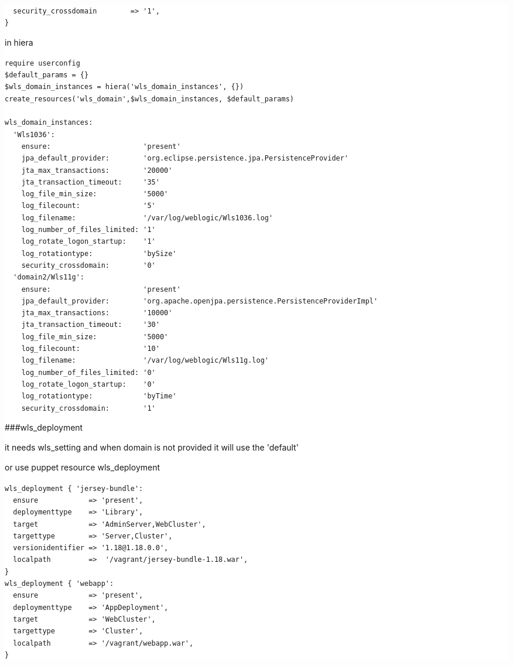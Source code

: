       security_crossdomain        => '1',
    }

in hiera

    require userconfig
    $default_params = {}
    $wls_domain_instances = hiera('wls_domain_instances', {})
    create_resources('wls_domain',$wls_domain_instances, $default_params)

    wls_domain_instances:
      'Wls1036':
        ensure:                      'present'
        jpa_default_provider:        'org.eclipse.persistence.jpa.PersistenceProvider'
        jta_max_transactions:        '20000'
        jta_transaction_timeout:     '35'
        log_file_min_size:           '5000'
        log_filecount:               '5'
        log_filename:                '/var/log/weblogic/Wls1036.log'
        log_number_of_files_limited: '1'
        log_rotate_logon_startup:    '1'
        log_rotationtype:            'bySize'
        security_crossdomain:        '0'
      'domain2/Wls11g':
        ensure:                      'present'
        jpa_default_provider:        'org.apache.openjpa.persistence.PersistenceProviderImpl'
        jta_max_transactions:        '10000'
        jta_transaction_timeout:     '30'
        log_file_min_size:           '5000'
        log_filecount:               '10'
        log_filename:                '/var/log/weblogic/Wls11g.log'
        log_number_of_files_limited: '0'
        log_rotate_logon_startup:    '0'
        log_rotationtype:            'byTime'
        security_crossdomain:        '1'



###wls_deployment

it needs wls_setting and when domain is not provided it will use the 'default'

or use puppet resource wls_deployment

    wls_deployment { 'jersey-bundle':
      ensure            => 'present',
      deploymenttype    => 'Library',
      target            => 'AdminServer,WebCluster',
      targettype        => 'Server,Cluster',
      versionidentifier => '1.18@1.18.0.0',
      localpath         =>  '/vagrant/jersey-bundle-1.18.war',
    }
    wls_deployment { 'webapp':
      ensure            => 'present',
      deploymenttype    => 'AppDeployment',
      target            => 'WebCluster',
      targettype        => 'Cluster',
      localpath         => '/vagrant/webapp.war',
    }
